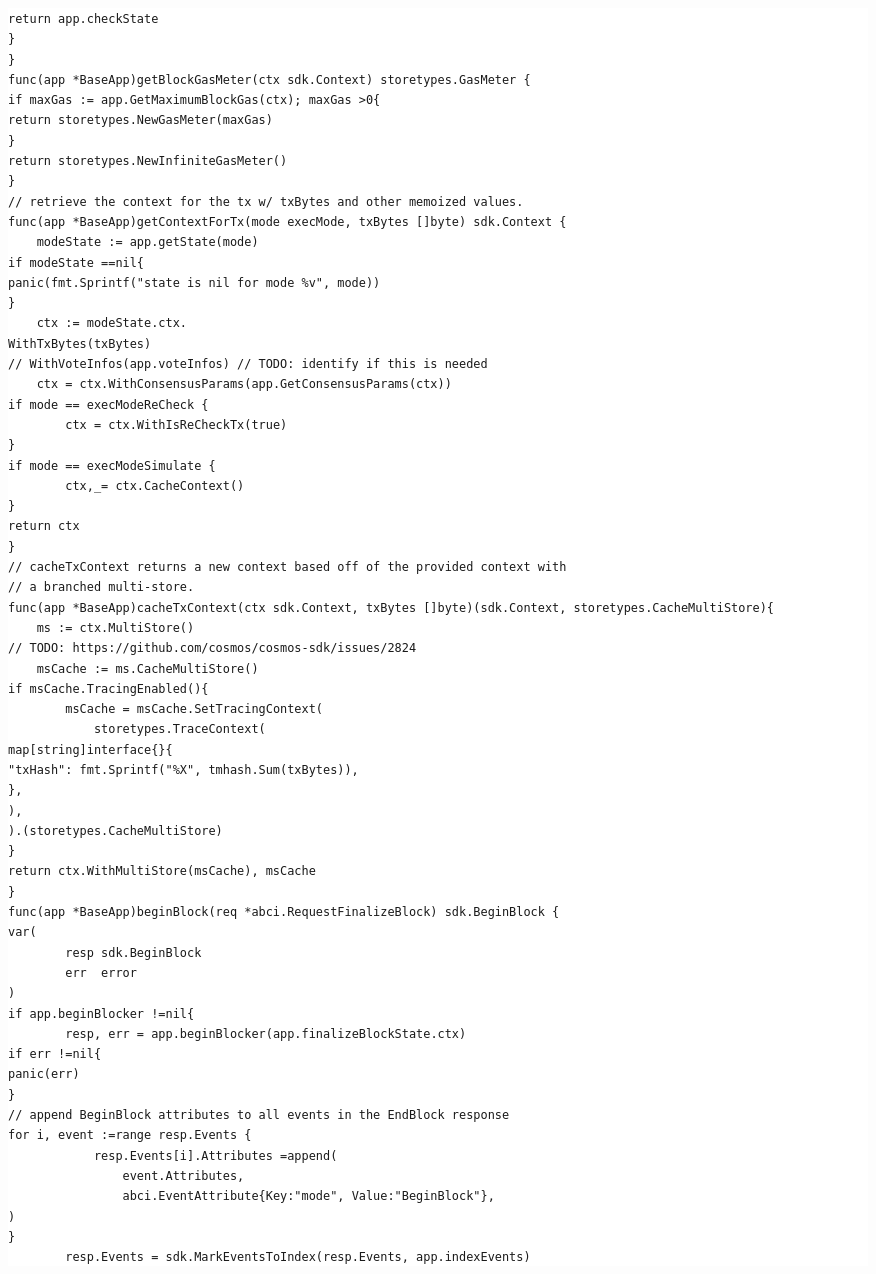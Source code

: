 ```
return app.checkState
}
}
func(app *BaseApp)getBlockGasMeter(ctx sdk.Context) storetypes.GasMeter {
if maxGas := app.GetMaximumBlockGas(ctx); maxGas >0{
return storetypes.NewGasMeter(maxGas)
}
return storetypes.NewInfiniteGasMeter()
}
// retrieve the context for the tx w/ txBytes and other memoized values.
func(app *BaseApp)getContextForTx(mode execMode, txBytes []byte) sdk.Context {
	modeState := app.getState(mode)
if modeState ==nil{
panic(fmt.Sprintf("state is nil for mode %v", mode))
}
	ctx := modeState.ctx.
WithTxBytes(txBytes)
// WithVoteInfos(app.voteInfos) // TODO: identify if this is needed
	ctx = ctx.WithConsensusParams(app.GetConsensusParams(ctx))
if mode == execModeReCheck {
		ctx = ctx.WithIsReCheckTx(true)
}
if mode == execModeSimulate {
		ctx,_= ctx.CacheContext()
}
return ctx
}
// cacheTxContext returns a new context based off of the provided context with
// a branched multi-store.
func(app *BaseApp)cacheTxContext(ctx sdk.Context, txBytes []byte)(sdk.Context, storetypes.CacheMultiStore){
	ms := ctx.MultiStore()
// TODO: https://github.com/cosmos/cosmos-sdk/issues/2824
	msCache := ms.CacheMultiStore()
if msCache.TracingEnabled(){
		msCache = msCache.SetTracingContext(
			storetypes.TraceContext(
map[string]interface{}{
"txHash": fmt.Sprintf("%X", tmhash.Sum(txBytes)),
},
),
).(storetypes.CacheMultiStore)
}
return ctx.WithMultiStore(msCache), msCache
}
func(app *BaseApp)beginBlock(req *abci.RequestFinalizeBlock) sdk.BeginBlock {
var(
		resp sdk.BeginBlock
		err  error
)
if app.beginBlocker !=nil{
		resp, err = app.beginBlocker(app.finalizeBlockState.ctx)
if err !=nil{
panic(err)
}
// append BeginBlock attributes to all events in the EndBlock response
for i, event :=range resp.Events {
			resp.Events[i].Attributes =append(
				event.Attributes,
				abci.EventAttribute{Key:"mode", Value:"BeginBlock"},
)
}
		resp.Events = sdk.MarkEventsToIndex(resp.Events, app.indexEvents)
```